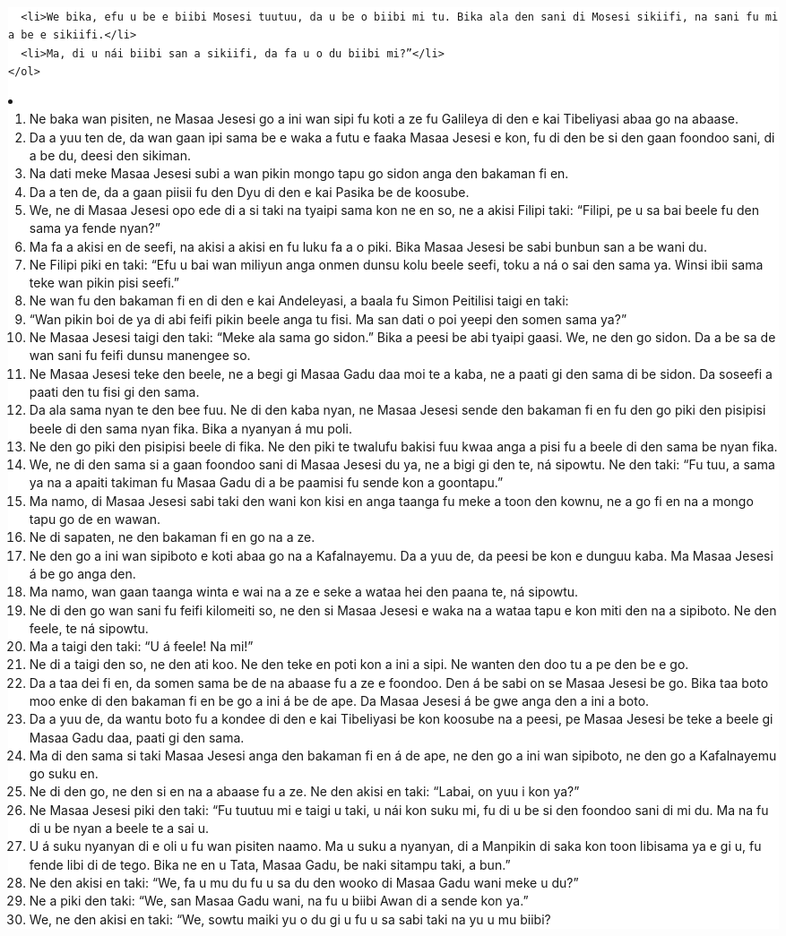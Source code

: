       <li>We bika, efu u be e biibi Mosesi tuutuu, da u be o biibi mi tu. Bika ala den sani di Mosesi sikiifi, na sani fu mi a be e sikiifi.</li>
      <li>Ma, di u nái biibi san a sikiifi, da fa u o du biibi mi?”</li>
    </ol>
  </li>
  <li>
    <ol>
      <li>Ne baka wan pisiten, ne Masaa Jesesi go a ini wan sipi fu koti a ze fu Galileya di den e kai Tibeliyasi abaa go na abaase.</li>
      <li>Da a yuu ten de, da wan gaan ipi sama be e waka a futu e faaka Masaa Jesesi e kon, fu di den be si den gaan foondoo sani, di a be du, deesi den sikiman.</li>
      <li>Na dati meke Masaa Jesesi subi a wan pikin mongo tapu go sidon anga den bakaman fi en.</li>
      <li>Da a ten de, da a gaan piisii fu den Dyu di den e kai Pasika be de koosube.</li>
      <li>We, ne di Masaa Jesesi opo ede di a si taki na tyaipi sama kon ne en so, ne a akisi Filipi taki: “Filipi, pe u sa bai beele fu den sama ya fende nyan?”</li>
      <li>Ma fa a akisi en de seefi, na akisi a akisi en fu luku fa a o piki. Bika Masaa Jesesi be sabi bunbun san a be wani du.</li>
      <li>Ne Filipi piki en taki: “Efu u bai wan miliyun anga onmen dunsu kolu beele seefi, toku a ná o sai den sama ya. Winsi ibii sama teke wan pikin pisi seefi.”</li>
      <li>Ne wan fu den bakaman fi en di den e kai Andeleyasi, a baala fu Simon Peitilisi taigi en taki:</li>
      <li>“Wan pikin boi de ya di abi feifi pikin beele anga tu fisi. Ma san dati o poi yeepi den somen sama ya?”</li>
      <li>Ne Masaa Jesesi taigi den taki: “Meke ala sama go sidon.” Bika a peesi be abi tyaipi gaasi. We, ne den go sidon. Da a be sa de wan sani fu feifi dunsu manengee so.</li>
      <li>Ne Masaa Jesesi teke den beele, ne a begi gi Masaa Gadu daa moi te a kaba, ne a paati gi den sama di be sidon. Da soseefi a paati den tu fisi gi den sama.</li>
      <li>Da ala sama nyan te den bee fuu. Ne di den kaba nyan, ne Masaa Jesesi sende den bakaman fi en fu den go piki den pisipisi beele di den sama nyan fika. Bika a nyanyan á mu poli.</li>
      <li>Ne den go piki den pisipisi beele di fika. Ne den piki te twalufu bakisi fuu kwaa anga a pisi fu a beele di den sama be nyan fika.</li>
      <li>We, ne di den sama si a gaan foondoo sani di Masaa Jesesi du ya, ne a bigi gi den te, ná sipowtu. Ne den taki: “Fu tuu, a sama ya na a apaiti takiman fu Masaa Gadu di a be paamisi fu sende kon a goontapu.”</li>
      <li>Ma namo, di Masaa Jesesi sabi taki den wani kon kisi en anga taanga fu meke a toon den kownu, ne a go fi en na a mongo tapu go de en wawan.</li>
      <li>Ne di sapaten, ne den bakaman fi en go na a ze.</li>
      <li>Ne den go a ini wan sipiboto e koti abaa go na a Kafalnayemu. Da a yuu de, da peesi be kon e dunguu kaba. Ma Masaa Jesesi á be go anga den.</li>
      <li>Ma namo, wan gaan taanga winta e wai na a ze e seke a wataa hei den paana te, ná sipowtu.</li>
      <li>Ne di den go wan sani fu feifi kilomeiti so, ne den si Masaa Jesesi e waka na a wataa tapu e kon miti den na a sipiboto. Ne den feele, te ná sipowtu.</li>
      <li>Ma a taigi den taki: “U á feele! Na mi!”</li>
      <li>Ne di a taigi den so, ne den ati koo. Ne den teke en poti kon a ini a sipi. Ne wanten den doo tu a pe den be e go.</li>
      <li>Da a taa dei fi en, da somen sama be de na abaase fu a ze e foondoo. Den á be sabi on se Masaa Jesesi be go. Bika taa boto moo enke di den bakaman fi en be go a ini á be de ape. Da Masaa Jesesi á be gwe anga den a ini a boto.</li>
      <li>Da a yuu de, da wantu boto fu a kondee di den e kai Tibeliyasi be kon koosube na a peesi, pe Masaa Jesesi be teke a beele gi Masaa Gadu daa, paati gi den sama.</li>
      <li>Ma di den sama si taki Masaa Jesesi anga den bakaman fi en á de ape, ne den go a ini wan sipiboto, ne den go a Kafalnayemu go suku en.</li>
      <li>Ne di den go, ne den si en na a abaase fu a ze. Ne den akisi en taki: “Labai, on yuu i kon ya?”</li>
      <li>Ne Masaa Jesesi piki den taki: “Fu tuutuu mi e taigi u taki, u nái kon suku mi, fu di u be si den foondoo sani di mi du. Ma na fu di u be nyan a beele te a sai u.</li>
      <li>U á suku nyanyan di e oli u fu wan pisiten naamo. Ma u suku a nyanyan, di a Manpikin di saka kon toon libisama ya e gi u, fu fende libi di de tego. Bika ne en u Tata, Masaa Gadu, be naki sitampu taki, a bun.”</li>
      <li>Ne den akisi en taki: “We, fa u mu du fu u sa du den wooko di Masaa Gadu wani meke u du?”</li>
      <li>Ne a piki den taki: “We, san Masaa Gadu wani, na fu u biibi Awan di a sende kon ya.”</li>
      <li>We, ne den akisi en taki: “We, sowtu maiki yu o du gi u fu u sa sabi taki na yu u mu biibi?</li>